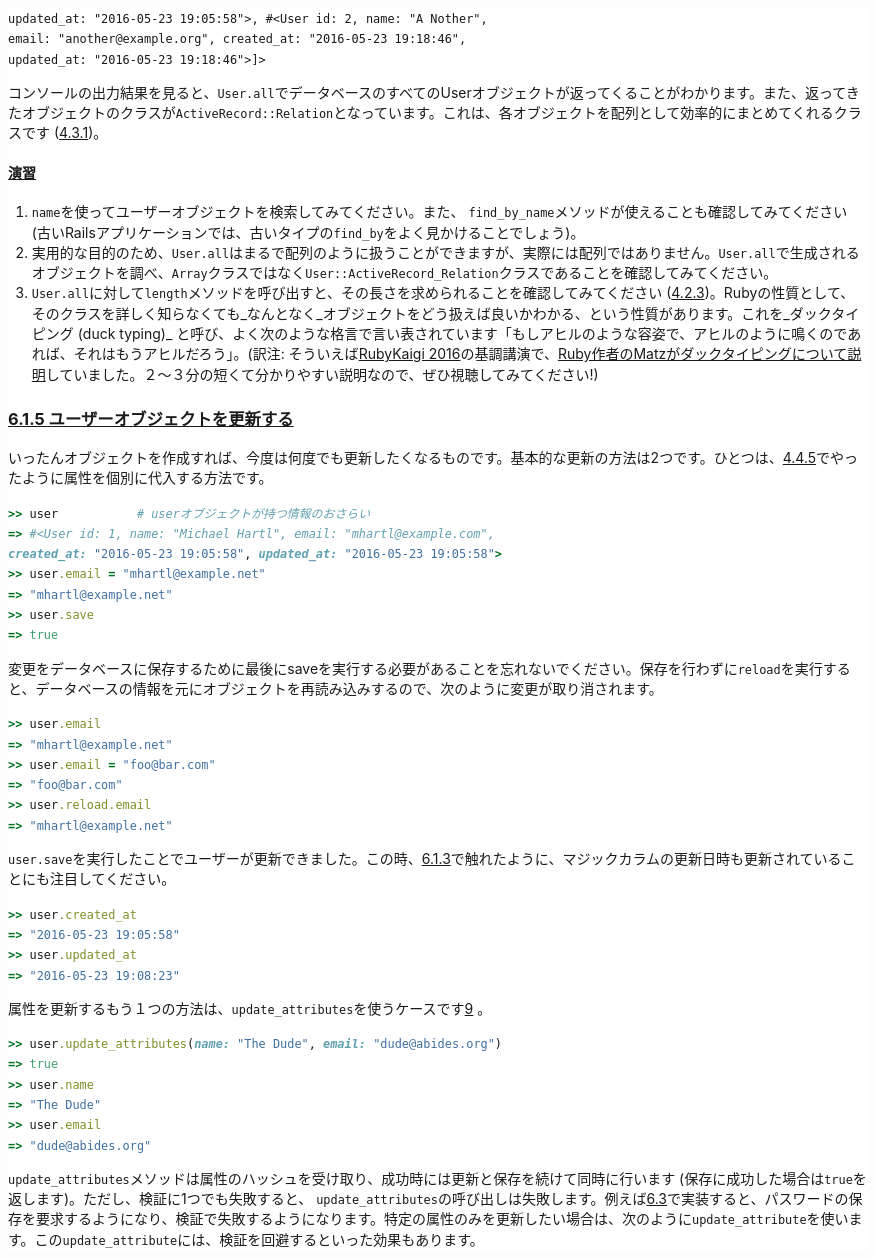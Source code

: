 ```
updated_at: "2016-05-23 19:05:58">, #<User id: 2, name: "A Nother",
email: "another@example.org", created_at: "2016-05-23 19:18:46",
updated_at: "2016-05-23 19:18:46">]>
```
コンソールの出力結果を見ると、`User.all`でデータベースのすべてのUserオブジェクトが返ってくることがわかります。また、返ってきたオブジェクトのクラスが`ActiveRecord::Relation`となっています。これは、各オブジェクトを配列として効率的にまとめてくれるクラスです ([4.3.1](/chapters/rails_flavored_ruby?version=5.1#sec-arrays_and_ranges))。

#### [演習](#sec-exercises_finding_user_objects)

1.  `name`を使ってユーザーオブジェクトを検索してみてください。また、 `find_by_name`メソッドが使えることも確認してみてください (古いRailsアプリケーションでは、古いタイプの`find_by`をよく見かけることでしょう)。
2.  実用的な目的のため、`User.all`はまるで配列のように扱うことができますが、実際には配列ではありません。`User.all`で生成されるオブジェクトを調べ、`Array`クラスではなく`User::ActiveRecord_Relation`クラスであることを確認してみてください。
3.  `User.all`に対して`length`メソッドを呼び出すと、その長さを求められることを確認してみてください ([4.2.3](/chapters/rails_flavored_ruby?version=5.1#sec-objects_and_message_passing))。Rubyの性質として、そのクラスを詳しく知らなくても_なんとなく_オブジェクトをどう扱えば良いかわかる、という性質があります。これを_ダックタイピング (duck typing)_ と呼び、よく次のような格言で言い表されています「もしアヒルのような容姿で、アヒルのように鳴くのであれば、それはもうアヒルだろう」。(訳注: そういえば[RubyKaigi 2016](http://rubykaigi.org/2016)の基調講演で、[Ruby作者のMatzがダックタイピングについて説明](https://www.youtube.com/watch?v=2Ag8l-wq5qk)していました。２〜３分の短くて分かりやすい説明なので、ぜひ視聴してみてください!)

### [6.1.5 ユーザーオブジェクトを更新する](/chapters/modeling_users?version=5.1#sec-updating_user_objects)

いったんオブジェクトを作成すれば、今度は何度でも更新したくなるものです。基本的な更新の方法は2つです。ひとつは、[4.4.5](/chapters/rails_flavored_ruby?version=5.1#sec-a_user_class)でやったように属性を個別に代入する方法です。
```ruby
>> user           # userオブジェクトが持つ情報のおさらい
=> #<User id: 1, name: "Michael Hartl", email: "mhartl@example.com",
created_at: "2016-05-23 19:05:58", updated_at: "2016-05-23 19:05:58">
>> user.email = "mhartl@example.net"
=> "mhartl@example.net"
>> user.save
=> true
```
変更をデータベースに保存するために最後にsaveを実行する必要があることを忘れないでください。保存を行わずに`reload`を実行すると、データベースの情報を元にオブジェクトを再読み込みするので、次のように変更が取り消されます。
```ruby
>> user.email
=> "mhartl@example.net"
>> user.email = "foo@bar.com"
=> "foo@bar.com"
>> user.reload.email
=> "mhartl@example.net"
```
`user.save`を実行したことでユーザーが更新できました。この時、[6.1.3](/chapters/modeling_users?version=5.1#sec-creating_user_objects)で触れたように、マジックカラムの更新日時も更新されていることにも注目してください。
```ruby
>> user.created_at
=> "2016-05-23 19:05:58"
>> user.updated_at
=> "2016-05-23 19:08:23"
```
属性を更新するもう１つの方法は、`update_attributes`を使うケースです[9](#cha-6_footnote-9) 。
```ruby
>> user.update_attributes(name: "The Dude", email: "dude@abides.org")
=> true
>> user.name
=> "The Dude"
>> user.email
=> "dude@abides.org"
```
`update_attributes`メソッドは属性のハッシュを受け取り、成功時には更新と保存を続けて同時に行います (保存に成功した場合は`true`を返します)。ただし、検証に1つでも失敗すると、 `update_attributes`の呼び出しは失敗します。例えば[6.3](/chapters/modeling_users?version=5.1#sec-adding_a_secure_password)で実装すると、パスワードの保存を要求するようになり、検証で失敗するようになります。特定の属性のみを更新したい場合は、次のように`update_attribute`を使います。この`update_attribute`には、検証を回避するといった効果もあります。